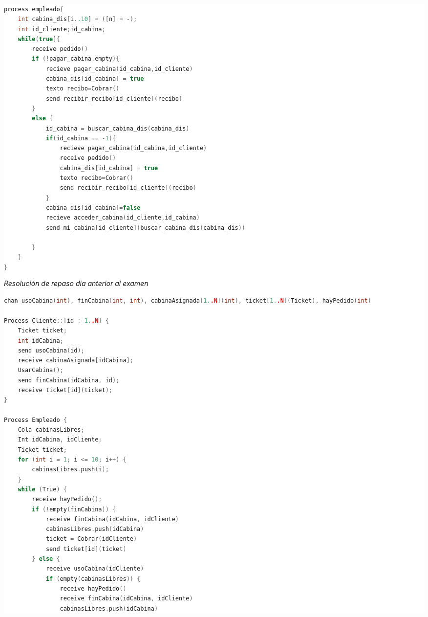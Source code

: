 ```c
process empleado{
	int cabina_dis[i..10] = ([n] = -);
	int id_cliente;id_cabina;
	while(true]{
		receive pedido()
		if (!pagar_cabina.empty){
			recieve pagar_cabina(id_cabina,id_cliente)
			cabina_dis[id_cabina] = true
			texto recibo=Cobrar()
			send recibir_recibo[id_cliente](recibo)
		}	   
		else {
			id_cabina = buscar_cabina_dis(cabina_dis)
			if(id_cabina == -1){
				recieve pagar_cabina(id_cabina,id_cliente)
				receive pedido()
				cabina_dis[id_cabina] = true
				texto recibo=Cobrar()
				send recibir_recibo[id_cliente](recibo)
			}
			cabina_dis[id_cabina]=false
			recieve acceder_cabina(id_cliente,id_cabina) 
			send mi_cabina[id_cliente](buscar_cabina_dis(cabina_dis))
			
		}
	}
}
```

*Resolución de repaso dia anterior al examen*
```c
chan usoCabina(int), finCabina(int, int), cabinaAsignada[1..N](int), ticket[1..N](Ticket), hayPedido(int)

Process Cliente::[id : 1..N] {
	Ticket ticket;
	int idCabina;
	send usoCabina(id);
	receive cabinaAsignada[idCabina];
	UsarCabina();
	send finCabina(idCabina, id);
	receive ticket[id](ticket);
}

Process Empleado {
	Cola cabinasLibres;
	Int idCabina, idCliente;
	Ticket ticket;
	for (int i = 1; i <= 10; i++) {
		cabinasLibres.push(i);
	}
	while (True) {
		receive hayPedido();
		if (!empty(finCabina)) {
			receive finCabina(idCabina, idCliente)
			cabinasLibres.push(idCabina)
			ticket = Cobrar(idCliente)
			send ticket[id](ticket)
		} else {
			receive usoCabina(idCliente)
			if (empty(cabinasLibres)) {
				receive hayPedido()
				receive finCabina(idCabina, idCliente)
				cabinasLibres.push(idCabina)
```